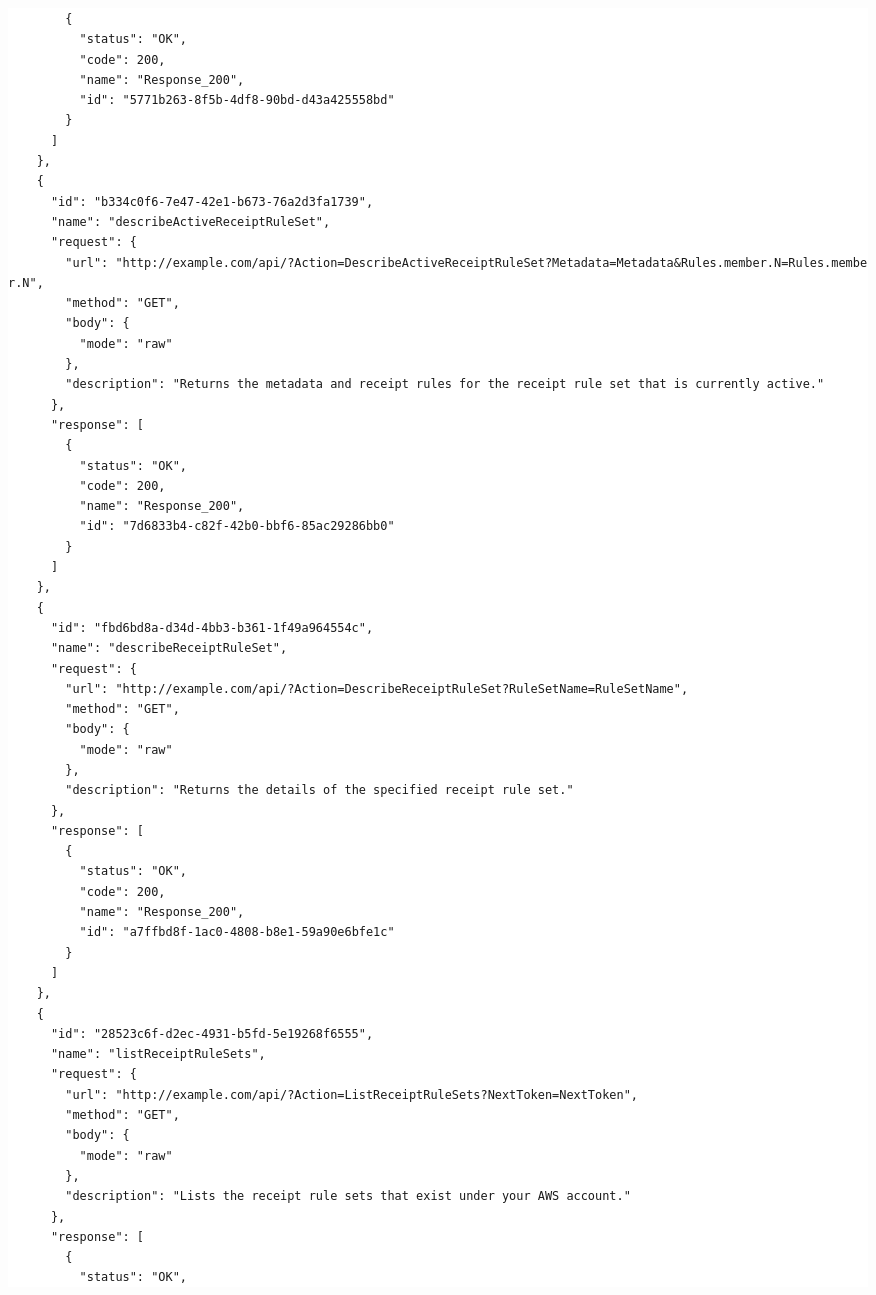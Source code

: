             {
              "status": "OK",
              "code": 200,
              "name": "Response_200",
              "id": "5771b263-8f5b-4df8-90bd-d43a425558bd"
            }
          ]
        },
        {
          "id": "b334c0f6-7e47-42e1-b673-76a2d3fa1739",
          "name": "describeActiveReceiptRuleSet",
          "request": {
            "url": "http://example.com/api/?Action=DescribeActiveReceiptRuleSet?Metadata=Metadata&Rules.member.N=Rules.member.N",
            "method": "GET",
            "body": {
              "mode": "raw"
            },
            "description": "Returns the metadata and receipt rules for the receipt rule set that is currently active."
          },
          "response": [
            {
              "status": "OK",
              "code": 200,
              "name": "Response_200",
              "id": "7d6833b4-c82f-42b0-bbf6-85ac29286bb0"
            }
          ]
        },
        {
          "id": "fbd6bd8a-d34d-4bb3-b361-1f49a964554c",
          "name": "describeReceiptRuleSet",
          "request": {
            "url": "http://example.com/api/?Action=DescribeReceiptRuleSet?RuleSetName=RuleSetName",
            "method": "GET",
            "body": {
              "mode": "raw"
            },
            "description": "Returns the details of the specified receipt rule set."
          },
          "response": [
            {
              "status": "OK",
              "code": 200,
              "name": "Response_200",
              "id": "a7ffbd8f-1ac0-4808-b8e1-59a90e6bfe1c"
            }
          ]
        },
        {
          "id": "28523c6f-d2ec-4931-b5fd-5e19268f6555",
          "name": "listReceiptRuleSets",
          "request": {
            "url": "http://example.com/api/?Action=ListReceiptRuleSets?NextToken=NextToken",
            "method": "GET",
            "body": {
              "mode": "raw"
            },
            "description": "Lists the receipt rule sets that exist under your AWS account."
          },
          "response": [
            {
              "status": "OK",